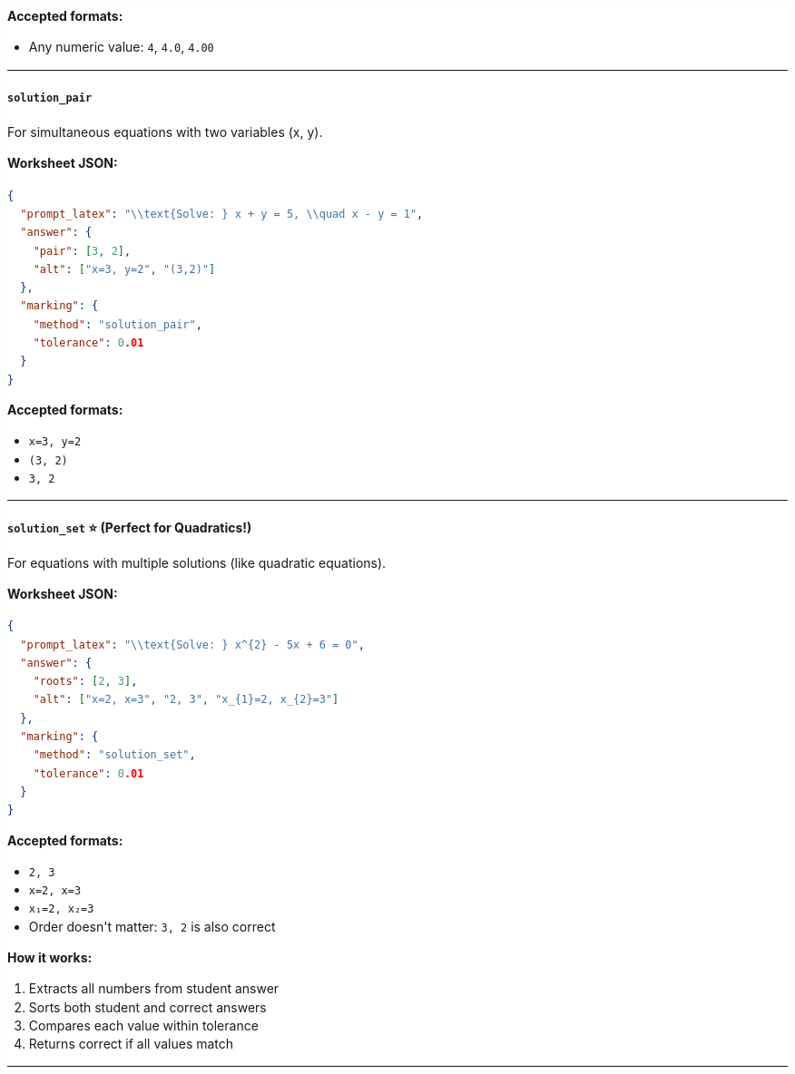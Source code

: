 **Accepted formats:**
- Any numeric value: `4`, `4.0`, `4.00`

---

#### `solution_pair`
For simultaneous equations with two variables (x, y).

**Worksheet JSON:**
```json
{
  "prompt_latex": "\\text{Solve: } x + y = 5, \\quad x - y = 1",
  "answer": {
    "pair": [3, 2],
    "alt": ["x=3, y=2", "(3,2)"]
  },
  "marking": {
    "method": "solution_pair",
    "tolerance": 0.01
  }
}
```

**Accepted formats:**
- `x=3, y=2`
- `(3, 2)`
- `3, 2`

---

#### `solution_set` ⭐ (Perfect for Quadratics!)
For equations with multiple solutions (like quadratic equations).

**Worksheet JSON:**
```json
{
  "prompt_latex": "\\text{Solve: } x^{2} - 5x + 6 = 0",
  "answer": {
    "roots": [2, 3],
    "alt": ["x=2, x=3", "2, 3", "x_{1}=2, x_{2}=3"]
  },
  "marking": {
    "method": "solution_set",
    "tolerance": 0.01
  }
}
```

**Accepted formats:**
- `2, 3`
- `x=2, x=3`
- `x₁=2, x₂=3`
- Order doesn't matter: `3, 2` is also correct

**How it works:**
1. Extracts all numbers from student answer
2. Sorts both student and correct answers
3. Compares each value within tolerance
4. Returns correct if all values match

---